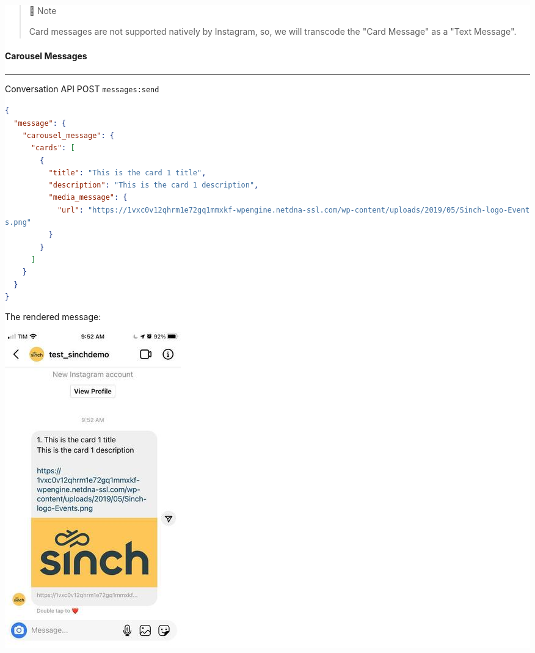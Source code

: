 > 📘 Note
> 
> Card messages are not supported natively by Instagram, so, we will transcode the "Card Message" as a "Text Message".

#### Carousel Messages

---

Conversation API POST `messages:send`

```json
{
  "message": {
    "carousel_message": {
      "cards": [
        {
          "title": "This is the card 1 title",
          "description": "This is the card 1 description",
          "media_message": {
            "url": "https://1vxc0v12qhrm1e72gq1mmxkf-wpengine.netdna-ssl.com/wp-content/uploads/2019/05/Sinch-logo-Events.png"
          }
        }
      ]
    }
  }
}
```

The rendered message:

![Carousel Message](images/channel-support/instagram/instagram_carousel.jpg)
